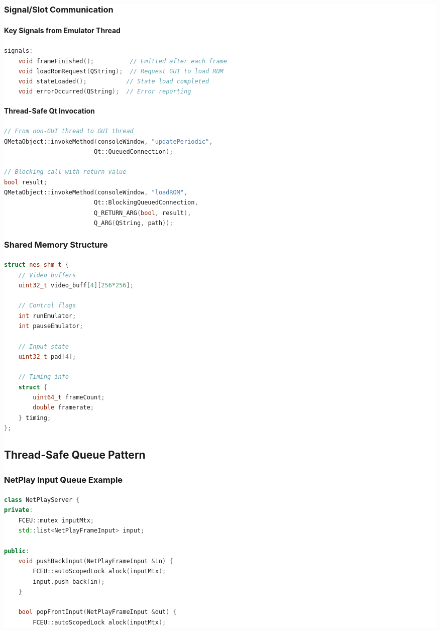 ### Signal/Slot Communication

#### Key Signals from Emulator Thread
```cpp
signals:
    void frameFinished();          // Emitted after each frame
    void loadRomRequest(QString);  // Request GUI to load ROM
    void stateLoaded();           // State load completed
    void errorOccurred(QString);  // Error reporting
```

#### Thread-Safe Qt Invocation
```cpp
// From non-GUI thread to GUI thread
QMetaObject::invokeMethod(consoleWindow, "updatePeriodic", 
                         Qt::QueuedConnection);

// Blocking call with return value
bool result;
QMetaObject::invokeMethod(consoleWindow, "loadROM", 
                         Qt::BlockingQueuedConnection,
                         Q_RETURN_ARG(bool, result),
                         Q_ARG(QString, path));
```

### Shared Memory Structure
```cpp
struct nes_shm_t {
    // Video buffers
    uint32_t video_buff[4][256*256];
    
    // Control flags
    int runEmulator;
    int pauseEmulator;
    
    // Input state
    uint32_t pad[4];
    
    // Timing info
    struct {
        uint64_t frameCount;
        double framerate;
    } timing;
};
```

## Thread-Safe Queue Pattern

### NetPlay Input Queue Example
```cpp
class NetPlayServer {
private:
    FCEU::mutex inputMtx;
    std::list<NetPlayFrameInput> input;
    
public:
    void pushBackInput(NetPlayFrameInput &in) {
        FCEU::autoScopedLock alock(inputMtx);
        input.push_back(in);
    }
    
    bool popFrontInput(NetPlayFrameInput &out) {
        FCEU::autoScopedLock alock(inputMtx);
```